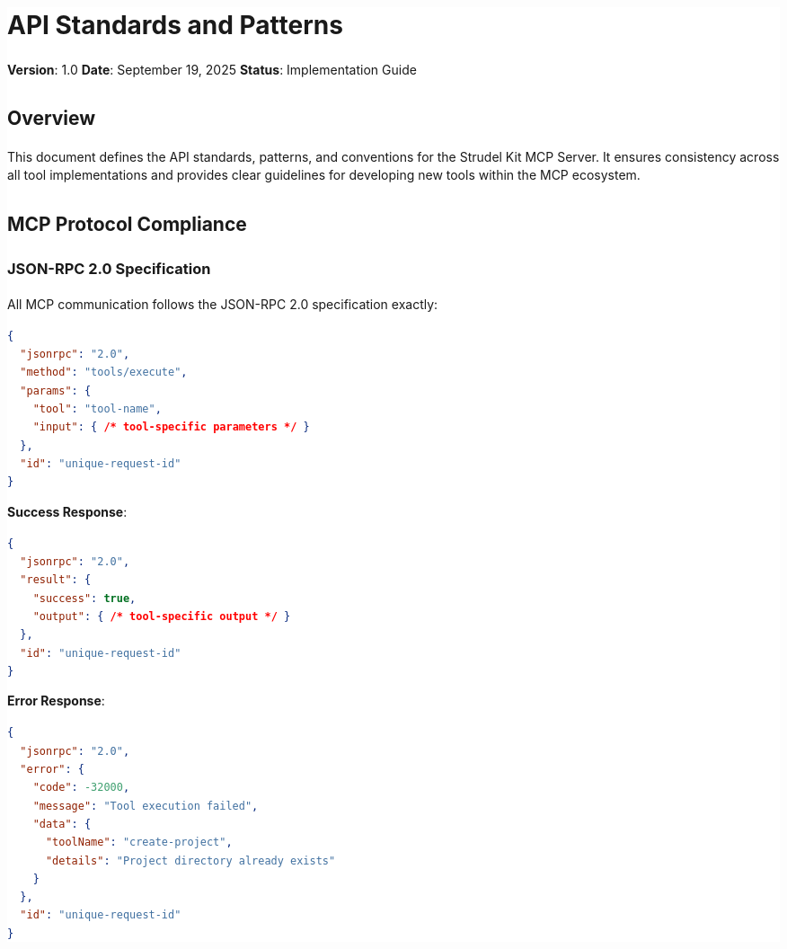 # API Standards and Patterns

**Version**: 1.0
**Date**: September 19, 2025
**Status**: Implementation Guide

## Overview

This document defines the API standards, patterns, and conventions for the Strudel Kit MCP Server. It ensures consistency across all tool implementations and provides clear guidelines for developing new tools within the MCP ecosystem.

## MCP Protocol Compliance

### JSON-RPC 2.0 Specification

All MCP communication follows the JSON-RPC 2.0 specification exactly:

```json
{
  "jsonrpc": "2.0",
  "method": "tools/execute",
  "params": {
    "tool": "tool-name",
    "input": { /* tool-specific parameters */ }
  },
  "id": "unique-request-id"
}
```

**Success Response**:
```json
{
  "jsonrpc": "2.0",
  "result": {
    "success": true,
    "output": { /* tool-specific output */ }
  },
  "id": "unique-request-id"
}
```

**Error Response**:
```json
{
  "jsonrpc": "2.0",
  "error": {
    "code": -32000,
    "message": "Tool execution failed",
    "data": {
      "toolName": "create-project",
      "details": "Project directory already exists"
    }
  },
  "id": "unique-request-id"
}
```
